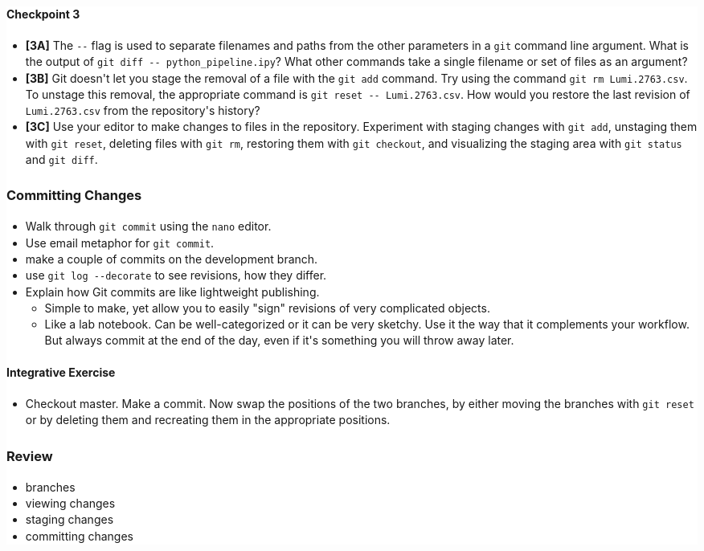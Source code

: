 

#### Checkpoint 3

* **[3A]** The `--` flag is used to separate filenames and paths from
  the other parameters in a `git` command line argument.  What is the
  output of `git diff -- python_pipeline.ipy`?  What other commands
  take a single filename or set of files as an argument?
* **[3B]** Git doesn't let you stage the removal of a file with the
  `git add` command.  Try using the command `git rm Lumi.2763.csv`.
  To unstage this removal, the appropriate command is `git reset --
  Lumi.2763.csv`.  How would you restore the last revision of
  `Lumi.2763.csv` from the repository's history?
* **[3C]** Use your editor to make changes to files in the
  repository.  Experiment with staging changes with `git add`,
  unstaging them with `git reset`, deleting files with `git rm`,
  restoring them with `git checkout`, and visualizing the staging area
  with `git status` and `git diff`.


### Committing Changes

* Walk through `git commit` using the `nano` editor.
* Use email metaphor for `git commit`.
* make a couple of commits on the development branch.
* use `git log --decorate` to see revisions, how they differ.
* Explain how Git commits are like lightweight publishing.
  + Simple to make, yet allow you to easily "sign" revisions of very
	complicated objects.
  + Like a lab notebook.  Can be well-categorized or it can be very
	sketchy.  Use it the way that it complements your workflow.  But
	always commit at the end of the day, even if it's something you
	will throw away later.

#### Integrative Exercise

* Checkout master.  Make a commit.  Now swap the positions of the two
  branches, by either moving the branches with `git reset` or by
  deleting them and recreating them in the appropriate positions.

### Review

* branches
* viewing changes
* staging changes
* committing changes
